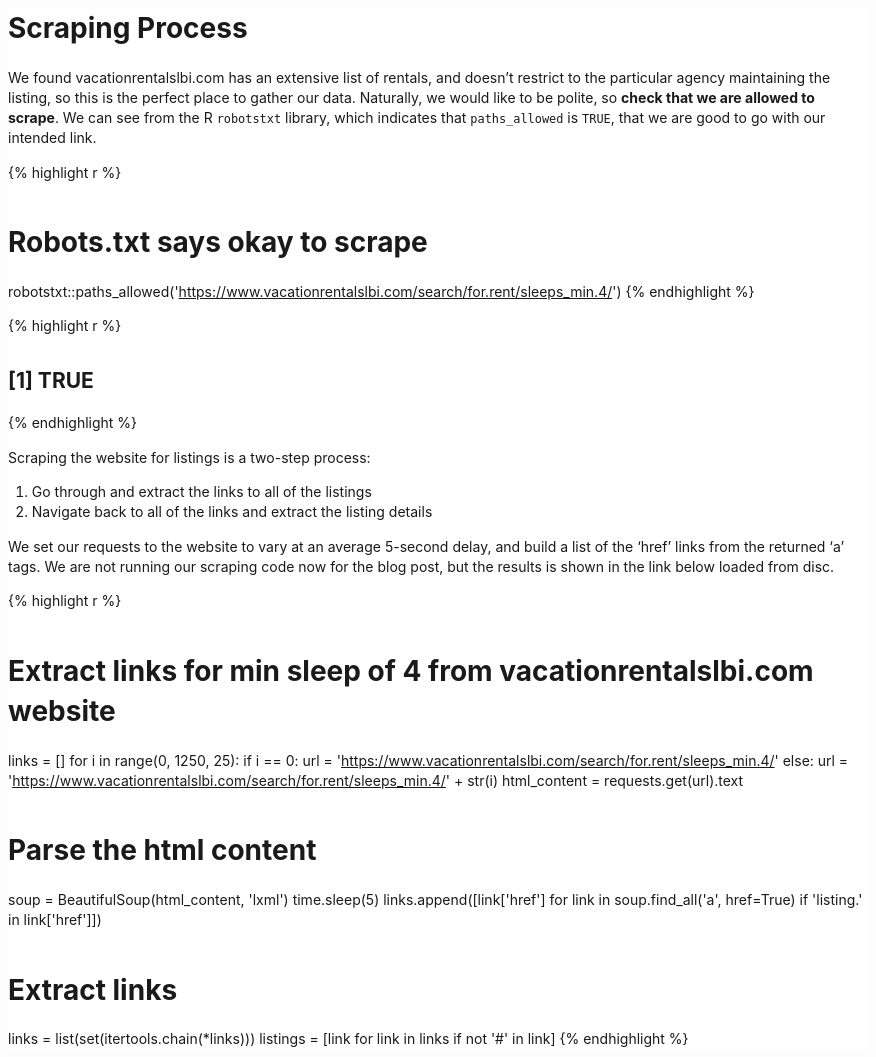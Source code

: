 
# Scraping Process

We found vacationrentalslbi.com has an extensive list of rentals, and doesn’t restrict to the particular agency maintaining the listing, so this is the perfect place to gather our data. Naturally, we would like to be polite, so **check that we are allowed to scrape**. We can see from the R `robotstxt` library, which indicates that `paths_allowed` is `TRUE`, that we are good to go with our intended link.



{% highlight r %}
# Robots.txt says okay to scrape
robotstxt::paths_allowed('https://www.vacationrentalslbi.com/search/for.rent/sleeps_min.4/')
{% endhighlight %}

{% highlight r %}
## [1] TRUE
{% endhighlight %}

Scraping the website for listings is a two-step process:

1. Go through and extract the links to all of the listings
2. Navigate back to all of the links and extract the listing details

We set our requests to the website to vary at an average 5-second delay, and build a list of the ‘href’ links from the returned ‘a’ tags. We are not running our scraping code now for the blog post, but the results is shown in the link below loaded from disc.

{% highlight r %}
# Extract links for min sleep of 4 from vacationrentalslbi.com website
links = []
for i in range(0, 1250, 25):
  if i == 0:
     url = 'https://www.vacationrentalslbi.com/search/for.rent/sleeps_min.4/'
  else:
      url = 'https://www.vacationrentalslbi.com/search/for.rent/sleeps_min.4/' + str(i)
  html_content = requests.get(url).text
  
  # Parse the html content
  soup = BeautifulSoup(html_content, 'lxml')
  time.sleep(5)
  links.append([link['href'] for link in soup.find_all('a', href=True) if 'listing.' in link['href']])
  
# Extract links
links = list(set(itertools.chain(*links)))
listings = [link for link in links if not '#' in link]
{% endhighlight %}
